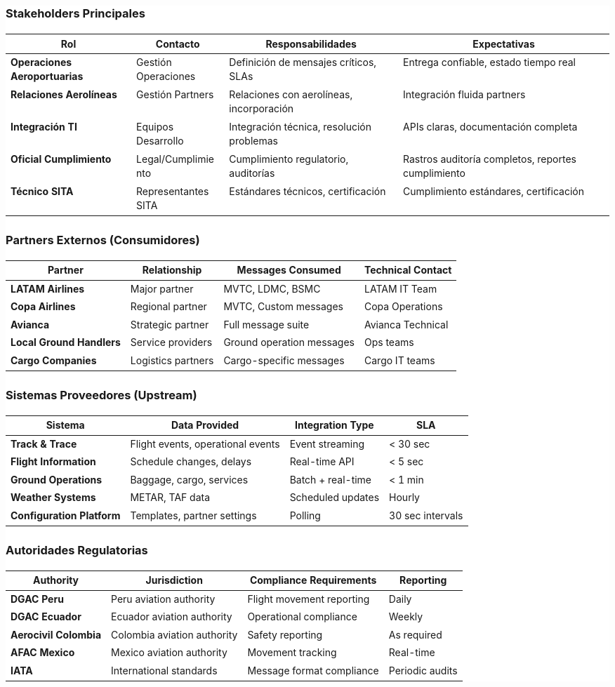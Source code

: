 ### Stakeholders Principales

| Rol | Contacto | Responsabilidades | Expectativas |
|-----|----------|-------------------|--------------|
| **Operaciones Aeroportuarias** | Gestión Operaciones | Definición de mensajes críticos, SLAs | Entrega confiable, estado tiempo real |
| **Relaciones Aerolíneas** | Gestión Partners | Relaciones con aerolíneas, incorporación | Integración fluida partners |
| **Integración TI** | Equipos Desarrollo | Integración técnica, resolución problemas | APIs claras, documentación completa |
| **Oficial Cumplimiento** | Legal/Cumplimiento | Cumplimiento regulatorio, auditorías | Rastros auditoría completos, reportes cumplimiento |
| **Técnico SITA** | Representantes SITA | Estándares técnicos, certificación | Cumplimiento estándares, certificación |

### Partners Externos (Consumidores)

| Partner | Relationship | Messages Consumed | Technical Contact |
|---------|--------------|-------------------|-------------------|
| **LATAM Airlines** | Major partner | MVTC, LDMC, BSMC | LATAM IT Team |
| **Copa Airlines** | Regional partner | MVTC, Custom messages | Copa Operations |
| **Avianca** | Strategic partner | Full message suite | Avianca Technical |
| **Local Ground Handlers** | Service providers | Ground operation messages | Ops teams |
| **Cargo Companies** | Logistics partners | Cargo-specific messages | Cargo IT teams |

### Sistemas Proveedores (Upstream)

| Sistema | Data Provided | Integration Type | SLA |
|---------|---------------|------------------|-----|
| **Track & Trace** | Flight events, operational events | Event streaming | < 30 sec |
| **Flight Information** | Schedule changes, delays | Real-time API | < 5 sec |
| **Ground Operations** | Baggage, cargo, services | Batch + real-time | < 1 min |
| **Weather Systems** | METAR, TAF data | Scheduled updates | Hourly |
| **Configuration Platform** | Templates, partner settings | Polling | 30 sec intervals |

### Autoridades Regulatorias

| Authority | Jurisdiction | Compliance Requirements | Reporting |
|-----------|--------------|------------------------|-----------|
| **DGAC Peru** | Peru aviation authority | Flight movement reporting | Daily |
| **DGAC Ecuador** | Ecuador aviation authority | Operational compliance | Weekly |
| **Aerocivil Colombia** | Colombia aviation authority | Safety reporting | As required |
| **AFAC Mexico** | Mexico aviation authority | Movement tracking | Real-time |
| **IATA** | International standards | Message format compliance | Periodic audits |
